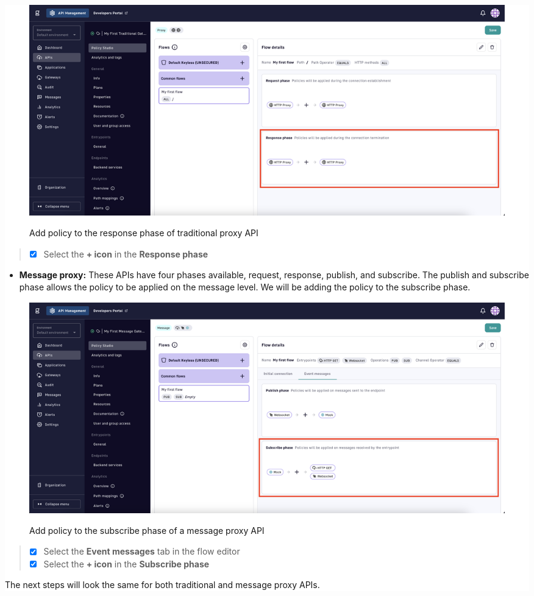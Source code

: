 <figure><img src="../../.gitbook/assets/plans_add policy.png" alt=""><figcaption><p>Add policy to the response phase of traditional proxy API</p></figcaption></figure>

> * [x] Select the **+ icon** in the **Response phase**

* **Message proxy:** These APIs have four phases available, request, response, publish, and subscribe. The publish and subscribe phase allows the policy to be applied on the message level. We will be adding the policy to the subscribe phase.

<figure><img src="../../.gitbook/assets/plans_add policy subscribe.png" alt=""><figcaption><p>Add policy to the subscribe phase of a message proxy API</p></figcaption></figure>

> * [x] Select the **Event messages** tab in the flow editor
> * [x] Select the **+ icon** in the **Subscribe phase**

The next steps will look the same for both traditional and message proxy APIs.
